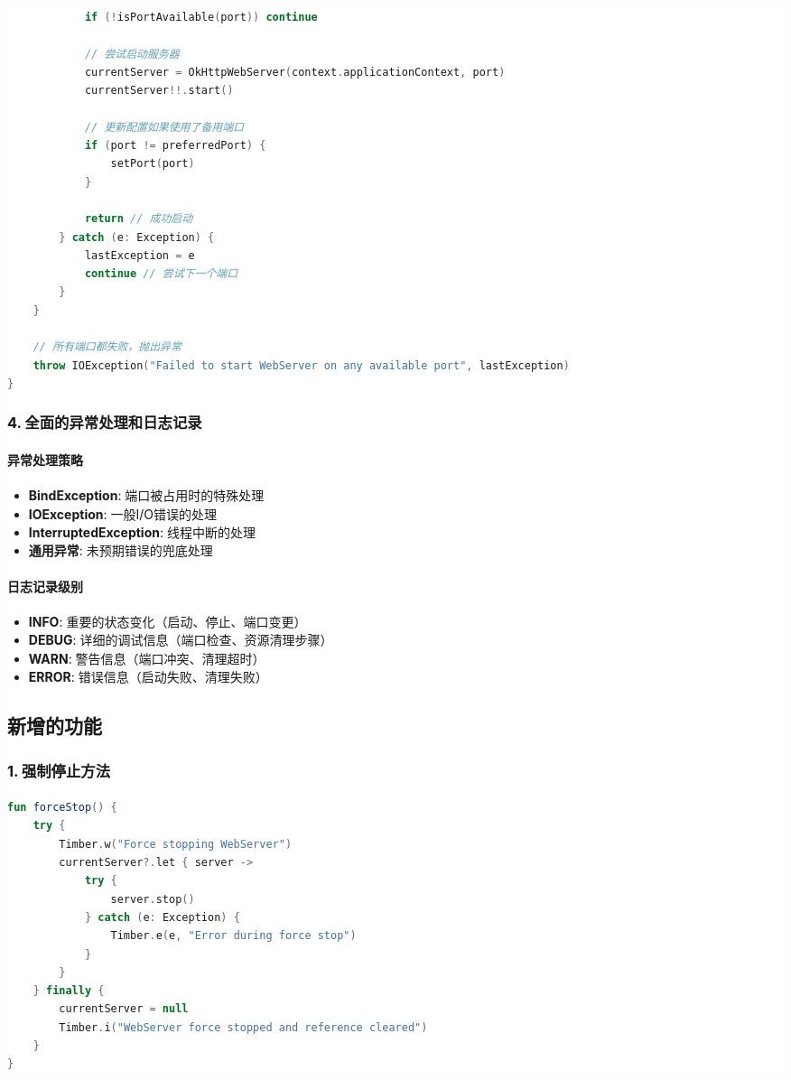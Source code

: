 ```kotlin
            if (!isPortAvailable(port)) continue
            
            // 尝试启动服务器
            currentServer = OkHttpWebServer(context.applicationContext, port)
            currentServer!!.start()
            
            // 更新配置如果使用了备用端口
            if (port != preferredPort) {
                setPort(port)
            }
            
            return // 成功启动
        } catch (e: Exception) {
            lastException = e
            continue // 尝试下一个端口
        }
    }
    
    // 所有端口都失败，抛出异常
    throw IOException("Failed to start WebServer on any available port", lastException)
}
```

### 4. 全面的异常处理和日志记录

#### 异常处理策略
- **BindException**: 端口被占用时的特殊处理
- **IOException**: 一般I/O错误的处理
- **InterruptedException**: 线程中断的处理
- **通用异常**: 未预期错误的兜底处理

#### 日志记录级别
- **INFO**: 重要的状态变化（启动、停止、端口变更）
- **DEBUG**: 详细的调试信息（端口检查、资源清理步骤）
- **WARN**: 警告信息（端口冲突、清理超时）
- **ERROR**: 错误信息（启动失败、清理失败）

## 新增的功能

### 1. 强制停止方法
```kotlin
fun forceStop() {
    try {
        Timber.w("Force stopping WebServer")
        currentServer?.let { server ->
            try {
                server.stop()
            } catch (e: Exception) {
                Timber.e(e, "Error during force stop")
            }
        }
    } finally {
        currentServer = null
        Timber.i("WebServer force stopped and reference cleared")
    }
}
```
